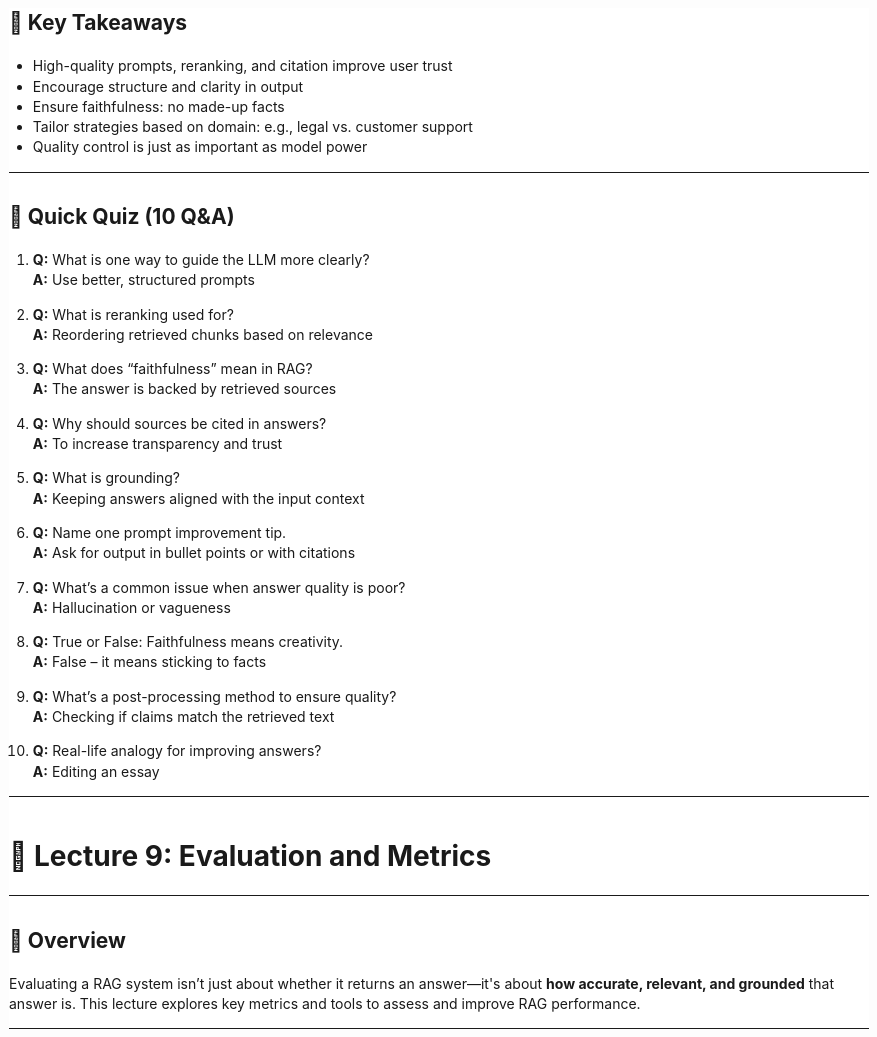 ## 📌 Key Takeaways

- High-quality prompts, reranking, and citation improve user trust  
- Encourage structure and clarity in output  
- Ensure faithfulness: no made-up facts  
- Tailor strategies based on domain: e.g., legal vs. customer support  
- Quality control is just as important as model power

---

## 📝 Quick Quiz (10 Q&A)

1. **Q:** What is one way to guide the LLM more clearly?  
   **A:** Use better, structured prompts

2. **Q:** What is reranking used for?  
   **A:** Reordering retrieved chunks based on relevance

3. **Q:** What does “faithfulness” mean in RAG?  
   **A:** The answer is backed by retrieved sources

4. **Q:** Why should sources be cited in answers?  
   **A:** To increase transparency and trust

5. **Q:** What is grounding?  
   **A:** Keeping answers aligned with the input context

6. **Q:** Name one prompt improvement tip.  
   **A:** Ask for output in bullet points or with citations

7. **Q:** What’s a common issue when answer quality is poor?  
   **A:** Hallucination or vagueness

8. **Q:** True or False: Faithfulness means creativity.  
   **A:** False – it means sticking to facts

9. **Q:** What’s a post-processing method to ensure quality?  
   **A:** Checking if claims match the retrieved text

10. **Q:** Real-life analogy for improving answers?  
   **A:** Editing an essay

---

# 📘 Lecture 9: Evaluation and Metrics

---

## 🎯 Overview

Evaluating a RAG system isn’t just about whether it returns an answer—it's about **how accurate, relevant, and grounded** that answer is. This lecture explores key metrics and tools to assess and improve RAG performance.

---